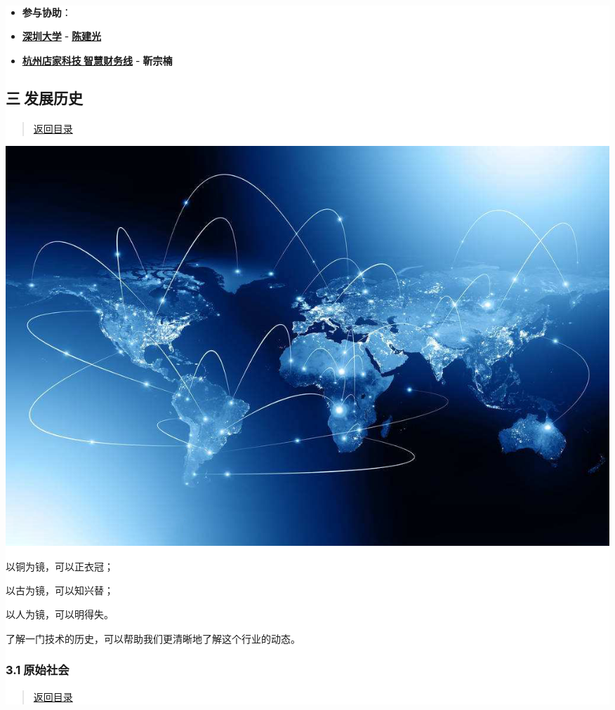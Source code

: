 - **参与协助**：

- **[深圳大学](https://baike.baidu.com/item/%E6%B7%B1%E5%9C%B3%E5%A4%A7%E5%AD%A6/423814?fr=aladdin)** - **[陈建光](https://github.com/jgchenu)**
- **[杭州店家科技 智慧财务线](https://www.lagou.com/gongsi/73675.html)** - **靳宗楠**

## <a name="chapter-three" id="chapter-three">三 发展历史</a>

> [返回目录](#catalog-chapter-three)

![图](../../../public-repertory/img/other-share-1.png)

以铜为镜，可以正衣冠；

以古为镜，可以知兴替；

以人为镜，可以明得失。

了解一门技术的历史，可以帮助我们更清晰地了解这个行业的动态。

### <a name="chapter-three-one" id="chapter-three-one">3.1 原始社会</a>

> [返回目录](#catalog-chapter-three)
